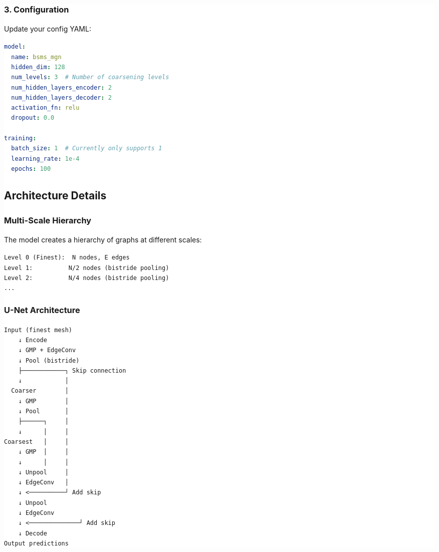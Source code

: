 ### 3. Configuration

Update your config YAML:

```yaml
model:
  name: bsms_mgn
  hidden_dim: 128
  num_levels: 3  # Number of coarsening levels
  num_hidden_layers_encoder: 2
  num_hidden_layers_decoder: 2
  activation_fn: relu
  dropout: 0.0

training:
  batch_size: 1  # Currently only supports 1
  learning_rate: 1e-4
  epochs: 100
```

## Architecture Details

### Multi-Scale Hierarchy

The model creates a hierarchy of graphs at different scales:

```
Level 0 (Finest):  N nodes, E edges
Level 1:          N/2 nodes (bistride pooling)
Level 2:          N/4 nodes (bistride pooling)
...
```

### U-Net Architecture

```
Input (finest mesh)
    ↓ Encode
    ↓ GMP + EdgeConv
    ↓ Pool (bistride)
    ├────────────┐ Skip connection
    ↓            │
  Coarser        │
    ↓ GMP        │
    ↓ Pool       │
    ├──────┐     │
    ↓      │     │
Coarsest   │     │
    ↓ GMP  │     │
    ↓      │     │
    ↓ Unpool     │
    ↓ EdgeConv   │
    ↓ <──────────┘ Add skip
    ↓ Unpool
    ↓ EdgeConv
    ↓ <──────────────┘ Add skip
    ↓ Decode
Output predictions
```
